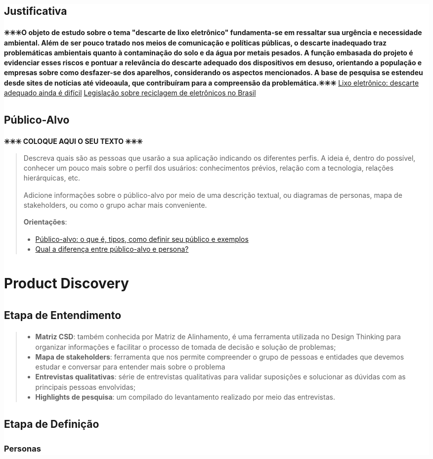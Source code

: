 ## Justificativa

**✳️✳️✳️O objeto de estudo sobre o tema "descarte de lixo eletrônico"  fundamenta-se em ressaltar sua urgência e necessidade ambiental. Além de ser pouco tratado nos meios de comunicação e políticas públicas,  o descarte inadequado traz problemáticas ambientais quanto à contaminação do solo e da água por metais pesados. A função embasada do projeto é evidenciar esses riscos e pontuar a relevância do descarte adequado dos dispositivos em desuso, orientando a população e empresas sobre como desfazer-se dos aparelhos, considerando os aspectos mencionados. A base de pesquisa se estendeu desde sites de notícias até videoaula, que contribuíram para a compreensão da problemática.✳️✳️✳️**
[Lixo eletrônico: descarte adequado ainda é difícil](https://youtu.be/LlR-H33soaE?si=LHBMtWv6atod6MiN)
[Legislação sobre reciclagem de eletrônicos no Brasil](https://gruporeciclo.com/legislacao-sobre-reciclagem-de-eletronicos-no-brasil/)


## Público-Alvo

**✳️✳️✳️ COLOQUE AQUI O SEU TEXTO ✳️✳️✳️**

> Descreva quais são as pessoas que usarão a sua aplicação indicando os diferentes perfis. A ideia é, dentro do possível, conhecer um pouco mais sobre o perfil dos usuários: conhecimentos prévios, relação com a tecnologia, relações hierárquicas, etc.
>
> Adicione informações sobre o público-alvo por meio de uma descrição textual, ou diagramas de personas, mapa de stakeholders, ou como o grupo achar mais conveniente.
>
> **Orientações**:
>
> - [Público-alvo: o que é, tipos, como definir seu público e exemplos](https://klickpages.com.br/blog/publico-alvo-o-que-e/)
> - [Qual a diferença entre público-alvo e persona?](https://rockcontent.com/blog/diferenca-publico-alvo-e-persona/)

# Product Discovery

## Etapa de Entendimento

> * **Matriz CSD**: também conhecida por Matriz de Alinhamento, é uma ferramenta utilizada no Design Thinking para organizar informações e facilitar o processo de tomada de decisão e solução de problemas;
> * **Mapa de stakeholders**: ferramenta que nos permite compreender o grupo de pessoas e entidades que devemos estudar e conversar para entender mais sobre o problema
> * **Entrevistas qualitativas**: série de entrevistas qualitativas para validar suposições e solucionar as dúvidas com as principais pessoas envolvidas;
> * **Highlights de pesquisa**: um compilado do levantamento realizado por meio das entrevistas.

## Etapa de Definição

### Personas
